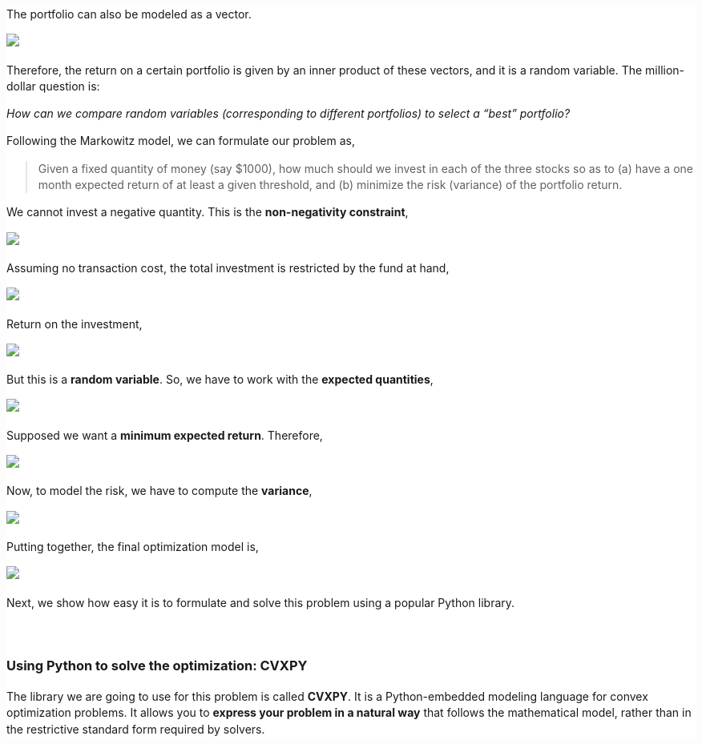 
The portfolio can also be modeled as a vector.

![](https://cdn-images-1.medium.com/max/1000/1*P4AvEJHK5h9KdIL_RjYtDg.png)


Therefore, the return on a certain portfolio is given by an inner product of these vectors, and it is a random variable. The million-dollar question is:

*How can we compare random variables (corresponding to different portfolios) to select a “best” portfolio?*

Following the Markowitz model, we can formulate our problem as,

> Given a fixed quantity of money (say $1000), how much should we invest in each of the three stocks so as to (a) have a one month expected return of at least a given threshold, and (b) minimize the risk (variance) of the portfolio return.

We cannot invest a negative quantity. This is the **non-negativity constraint**,

![](https://cdn-images-1.medium.com/max/1000/1*lWx7Gl3UORnHvPeo704cSg.png)


Assuming no transaction cost, the total investment is restricted by the fund at hand,

![](https://cdn-images-1.medium.com/max/1000/1*ua4elhauD3uutGK7381Avw.png)


Return on the investment,

![](https://cdn-images-1.medium.com/max/1000/1*B3xG9LYuc4SWgCPQfLgfzw.png)


But this is a **random variable**. So, we have to work with the **expected quantities**,

![](https://cdn-images-1.medium.com/max/1000/1*ryaXoBvGzd4kkXxn6gkfhQ.png)


Supposed we want a **minimum expected return**. Therefore,

![](https://cdn-images-1.medium.com/max/1000/1*xgHXJPwiGQxeSEh52y5tEA.png)


Now, to model the risk, we have to compute the **variance**,

![](https://cdn-images-1.medium.com/max/1000/1*Rj9D6aqRX5aSKrHaCvU-ww.png)


Putting together, the final optimization model is,

![](https://cdn-images-1.medium.com/max/1000/1*XI9jZsgnF_JchkKJ_iem2Q.png)


Next, we show how easy it is to formulate and solve this problem using a popular Python library.

 

### Using Python to solve the optimization: CVXPY

The library we are going to use for this problem is called **CVXPY**. It is a Python-embedded modeling language for convex optimization problems. It allows you to **express your problem in a natural way** that follows the mathematical model, rather than in the restrictive standard form required by solvers.
